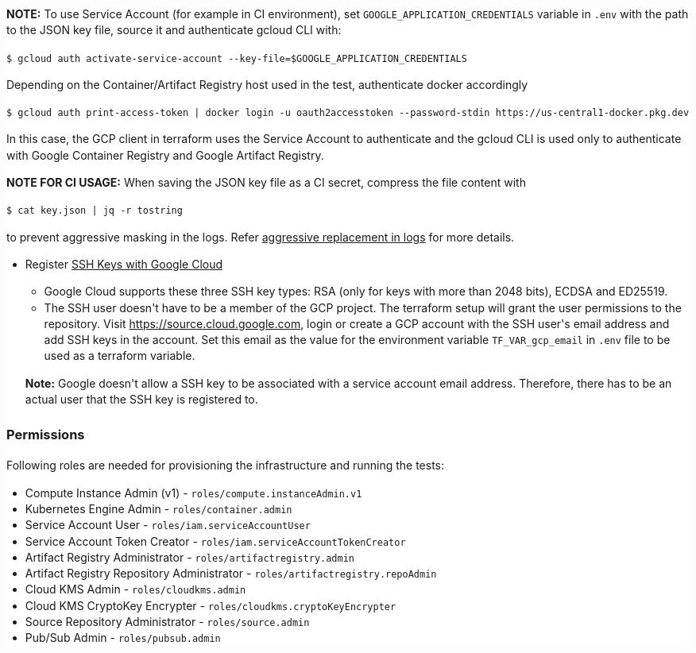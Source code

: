   **NOTE:** To use Service Account (for example in CI environment), set
  `GOOGLE_APPLICATION_CREDENTIALS` variable in `.env` with the path to the JSON
  key file, source it and authenticate gcloud CLI with:
  ```console
  $ gcloud auth activate-service-account --key-file=$GOOGLE_APPLICATION_CREDENTIALS
  ```
  Depending on the Container/Artifact Registry host used in the test, authenticate
  docker accordingly
  ```console
  $ gcloud auth print-access-token | docker login -u oauth2accesstoken --password-stdin https://us-central1-docker.pkg.dev
  ```
  In this case, the GCP client in terraform uses the Service Account to
  authenticate and the gcloud CLI is used only to authenticate with Google
  Container Registry and Google Artifact Registry.

  **NOTE FOR CI USAGE:** When saving the JSON key file as a CI secret, compress
  the file content with
  ```console
  $ cat key.json | jq -r tostring
  ```
  to prevent aggressive masking in the logs. Refer
  [aggressive replacement in logs](https://github.com/google-github-actions/auth/blob/v1.1.0/docs/TROUBLESHOOTING.md#aggressive--replacement-in-logs)
  for more details.
- Register [SSH Keys with Google Cloud](https://cloud.google.com/source-repositories/docs/authentication#ssh)
  - Google Cloud supports these three SSH key types: RSA (only for keys with
    more than 2048 bits), ECDSA and ED25519.
  - The SSH user doesn't have to be a member of the GCP project. The terraform
    setup will grant the user permissions to the repository. Visit
    https://source.cloud.google.com, login or create a GCP account with the SSH
    user's email address and add SSH keys in the account. Set this email as the
    value for the environment variable `TF_VAR_gcp_email` in `.env` file to be
    used as a terraform variable.

  **Note:** Google doesn't allow a SSH key to be associated with a service
  account email address. Therefore, there has to be an actual user that the SSH
  key is registered to.

### Permissions

Following roles are needed for provisioning the infrastructure and running the tests:

- Compute Instance Admin (v1) - `roles/compute.instanceAdmin.v1`
- Kubernetes Engine Admin - `roles/container.admin`
- Service Account User - `roles/iam.serviceAccountUser`
- Service Account Token Creator - `roles/iam.serviceAccountTokenCreator`
- Artifact Registry Administrator - `roles/artifactregistry.admin`
- Artifact Registry Repository Administrator - `roles/artifactregistry.repoAdmin`
- Cloud KMS Admin - `roles/cloudkms.admin`
- Cloud KMS CryptoKey Encrypter - `roles/cloudkms.cryptoKeyEncrypter`
- Source Repository Administrator - `roles/source.admin`
- Pub/Sub Admin - `roles/pubsub.admin`
